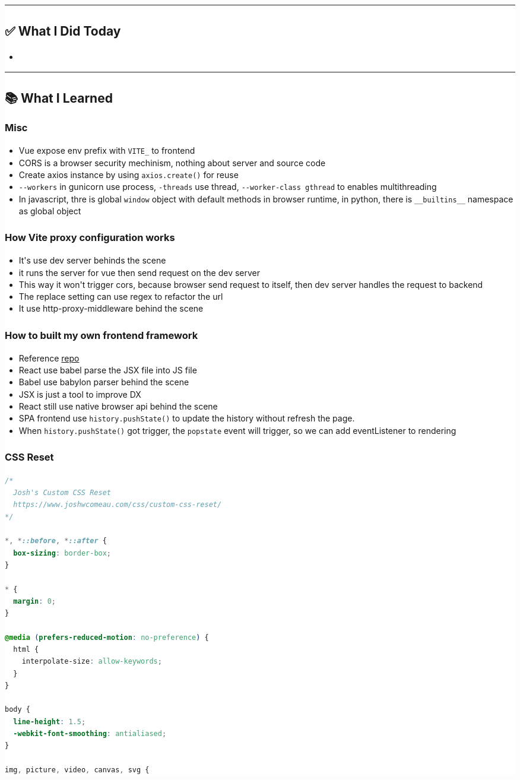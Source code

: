
---

## ✅ What I Did Today
- 

---

## 📚 What I Learned
### Misc
- Vue expose env prefix with `VITE_` to frontend 
- CORS is a browser security mechinism, nothing about server and source code
- Create axios instance by using `axios.create()` for reuse
- `--workers` in gunicorn use process, `-threads` use thread, `--worker-class gthread` to enables multithreading
- In javascript, thre is global `window` object with default methods in browser runtime, in python, there is `__builtins__` namespace as global object
### How Vite proxy configuration works
- It's use dev server behinds the scene
- it runs the server for vue then send request on the dev server
- This way it won't trigger cors, because browser send request to itself, then dev server handles the request to backend
- The replace setting can use regex to refactor the url
- It use http-proxy-middleware behind the scene
### How to built my own frontend framework
- Reference [repo](https://github.com/C3LOUD/my-framework.git)
- React use babel parse the JSX file into JS file
- Babel use babylon parser behind the scene
- JSX is just a tool to improve DX
- React still use native browser api behind the scene
- SPA frontend use `history.pushState()` to update the history without refresh the page.
- When `history.pushState()` got trigger, the `popstate` event will trigger, so we can add eventListener to rendering
### CSS Reset
```css
/*
  Josh's Custom CSS Reset
  https://www.joshwcomeau.com/css/custom-css-reset/
*/

*, *::before, *::after {
  box-sizing: border-box;
}

* {
  margin: 0;
}

@media (prefers-reduced-motion: no-preference) {
  html {
    interpolate-size: allow-keywords;
  }
}

body {
  line-height: 1.5;
  -webkit-font-smoothing: antialiased;
}

img, picture, video, canvas, svg {
```